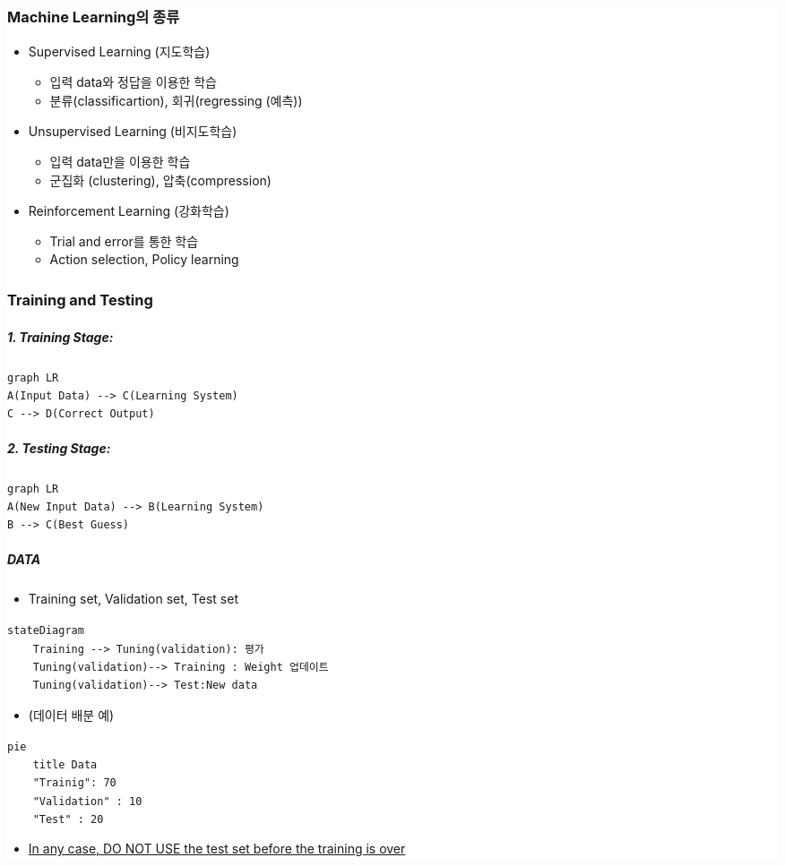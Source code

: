 



### Machine Learning의 종류

- Supervised Learning (지도학습)
	- 입력 data와 정답을 이용한 학습 
	- 분류(classificartion), 회귀(regressing (예측)) 

- Unsupervised Learning (비지도학습)
	- 입력 data만을 이용한 학습
	- 군집화 (clustering), 압축(compression)

- Reinforcement Learning (강화학습)
	- Trial and error를 통한 학습
	- Action selection, Policy learning





### Training and Testing

##### 1. Training Stage:
```mermaid
graph LR
A(Input Data) --> C(Learning System) 
C --> D(Correct Output)
```

##### 2. Testing Stage:
```mermaid
graph LR
A(New Input Data) --> B(Learning System)
B --> C(Best Guess)
```


##### DATA 

- Training set, Validation set, Test set 
```mermaid
stateDiagram
	Training --> Tuning(validation): 평가
	Tuning(validation)--> Training : Weight 업데이트
	Tuning(validation)--> Test:New data
```

- (데이터 배분 예)
```mermaid
pie
	title Data
	"Trainig": 70
	"Validation" : 10
	"Test" : 20
```
- <u>In any case, DO NOT USE the test set before the training is over</u>
